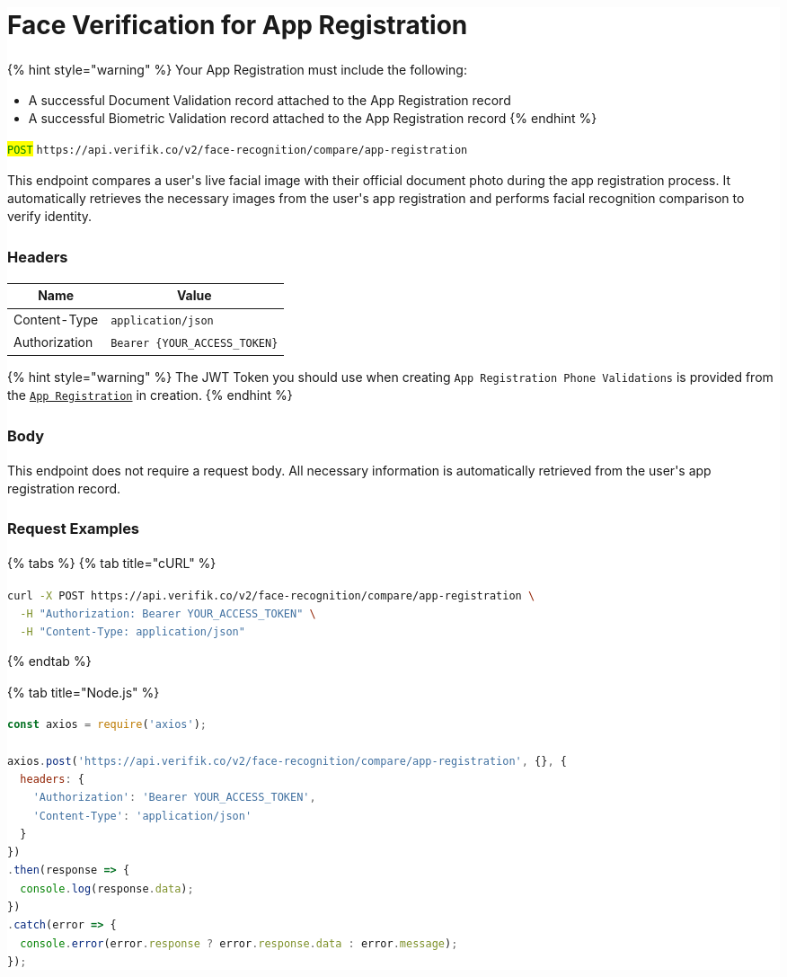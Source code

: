 # Face Verification for App Registration

{% hint style="warning" %}
Your App Registration must include the following:

* A successful Document Validation record attached to the App Registration record
* A successful Biometric Validation record attached to the App Registration record
  {% endhint %}

<mark style="color:green;">`POST`</mark> `https://api.verifik.co/v2/face-recognition/compare/app-registration`

This endpoint compares a user's live facial image with their official document photo during the app registration process. It automatically retrieves the necessary images from the user's app registration and performs facial recognition comparison to verify identity.

### **Headers**

| Name          | Value                        |
| ------------- | ---------------------------- |
| Content-Type  | `application/json`           |
| Authorization | `Bearer {YOUR_ACCESS_TOKEN}` |

{% hint style="warning" %}
The JWT Token you should use when creating `App Registration Phone Validations` is provided from the [`App Registration`](https://docs.verifik.co/resources/app-registrations/create-an-app-registration) in creation.
{% endhint %}

### **Body**

This endpoint does not require a request body. All necessary information is automatically retrieved from the user's app registration record.

### **Request Examples**

{% tabs %}
{% tab title="cURL" %}

```bash
curl -X POST https://api.verifik.co/v2/face-recognition/compare/app-registration \
  -H "Authorization: Bearer YOUR_ACCESS_TOKEN" \
  -H "Content-Type: application/json"
```

{% endtab %}

{% tab title="Node.js" %}

```javascript
const axios = require('axios');

axios.post('https://api.verifik.co/v2/face-recognition/compare/app-registration', {}, {
  headers: {
    'Authorization': 'Bearer YOUR_ACCESS_TOKEN',
    'Content-Type': 'application/json'
  }
})
.then(response => {
  console.log(response.data);
})
.catch(error => {
  console.error(error.response ? error.response.data : error.message);
});
```
